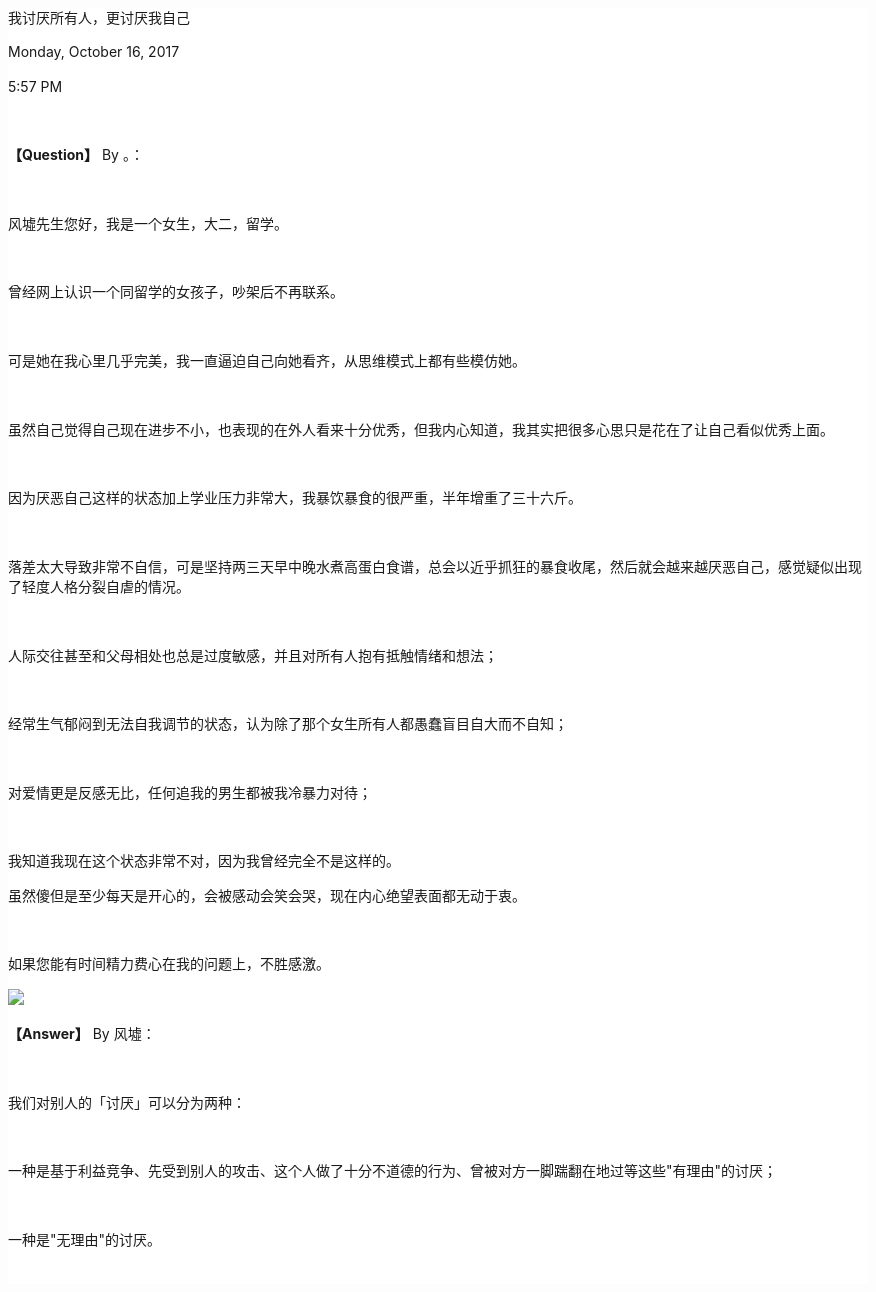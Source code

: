 我讨厌所有人，更讨厌我自己

Monday, October 16, 2017

5:57 PM

 

**【Question】** By 。：

 

风墟先生您好，我是一个女生，大二，留学。

 

曾经网上认识一个同留学的女孩子，吵架后不再联系。

 

可是她在我心里几乎完美，我一直逼迫自己向她看齐，从思维模式上都有些模仿她。

 

虽然自己觉得自己现在进步不小，也表现的在外人看来十分优秀，但我内心知道，我其实把很多心思只是花在了让自己看似优秀上面。

 

因为厌恶自己这样的状态加上学业压力非常大，我暴饮暴食的很严重，半年增重了三十六斤。

 

落差太大导致非常不自信，可是坚持两三天早中晚水煮高蛋白食谱，总会以近乎抓狂的暴食收尾，然后就会越来越厌恶自己，感觉疑似出现了轻度人格分裂自虐的情况。

 

人际交往甚至和父母相处也总是过度敏感，并且对所有人抱有抵触情绪和想法；

 

经常生气郁闷到无法自我调节的状态，认为除了那个女生所有人都愚蠢盲目自大而不自知；

 

对爱情更是反感无比，任何追我的男生都被我冷暴力对待；

 

我知道我现在这个状态非常不对，因为我曾经完全不是这样的。

虽然傻但是至少每天是开心的，会被感动会笑会哭，现在内心绝望表面都无动于衷。

 

如果您能有时间精力费心在我的问题上，不胜感激。

![](019_我讨厌所有人，更讨厌我自己_000.png)

**【Answer】** By 风墟：

 

我们对别人的「讨厌」可以分为两种：

 

一种是基于利益竞争、先受到别人的攻击、这个人做了十分不道德的行为、曾被对方一脚踹翻在地过等这些"有理由"的讨厌；

 

一种是"无理由"的讨厌。

 

